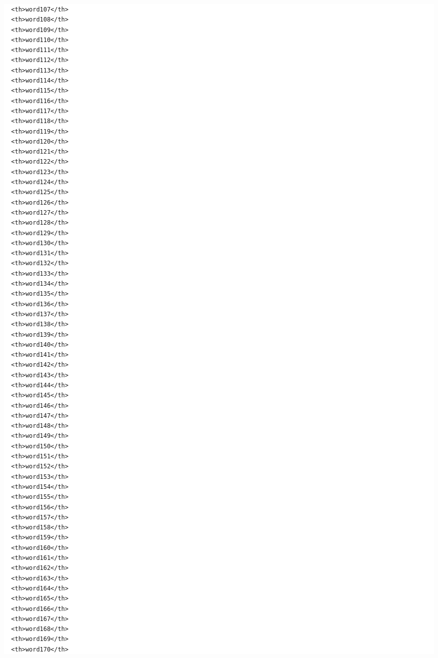       <th>word107</th>
      <th>word108</th>
      <th>word109</th>
      <th>word110</th>
      <th>word111</th>
      <th>word112</th>
      <th>word113</th>
      <th>word114</th>
      <th>word115</th>
      <th>word116</th>
      <th>word117</th>
      <th>word118</th>
      <th>word119</th>
      <th>word120</th>
      <th>word121</th>
      <th>word122</th>
      <th>word123</th>
      <th>word124</th>
      <th>word125</th>
      <th>word126</th>
      <th>word127</th>
      <th>word128</th>
      <th>word129</th>
      <th>word130</th>
      <th>word131</th>
      <th>word132</th>
      <th>word133</th>
      <th>word134</th>
      <th>word135</th>
      <th>word136</th>
      <th>word137</th>
      <th>word138</th>
      <th>word139</th>
      <th>word140</th>
      <th>word141</th>
      <th>word142</th>
      <th>word143</th>
      <th>word144</th>
      <th>word145</th>
      <th>word146</th>
      <th>word147</th>
      <th>word148</th>
      <th>word149</th>
      <th>word150</th>
      <th>word151</th>
      <th>word152</th>
      <th>word153</th>
      <th>word154</th>
      <th>word155</th>
      <th>word156</th>
      <th>word157</th>
      <th>word158</th>
      <th>word159</th>
      <th>word160</th>
      <th>word161</th>
      <th>word162</th>
      <th>word163</th>
      <th>word164</th>
      <th>word165</th>
      <th>word166</th>
      <th>word167</th>
      <th>word168</th>
      <th>word169</th>
      <th>word170</th>